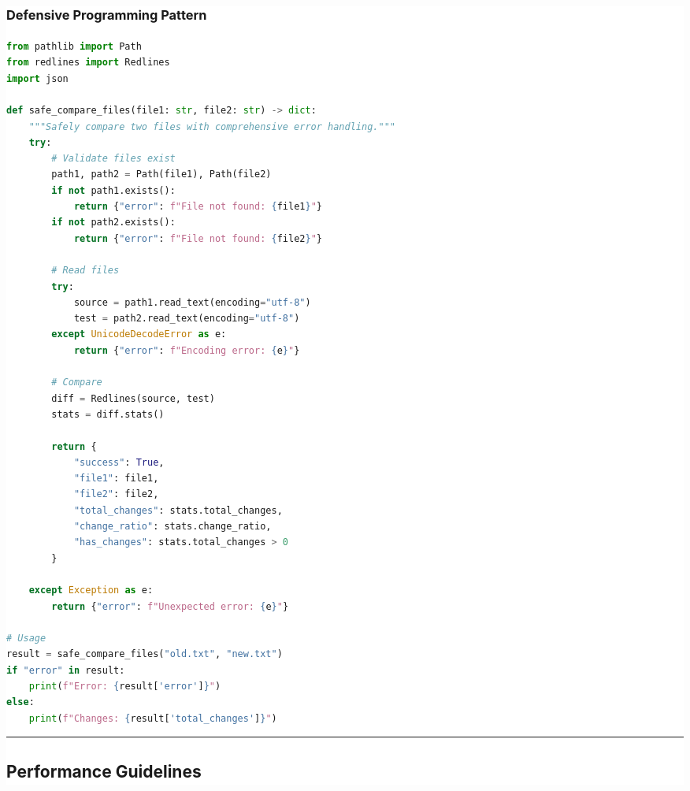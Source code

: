 ### Defensive Programming Pattern

```python
from pathlib import Path
from redlines import Redlines
import json

def safe_compare_files(file1: str, file2: str) -> dict:
    """Safely compare two files with comprehensive error handling."""
    try:
        # Validate files exist
        path1, path2 = Path(file1), Path(file2)
        if not path1.exists():
            return {"error": f"File not found: {file1}"}
        if not path2.exists():
            return {"error": f"File not found: {file2}"}

        # Read files
        try:
            source = path1.read_text(encoding="utf-8")
            test = path2.read_text(encoding="utf-8")
        except UnicodeDecodeError as e:
            return {"error": f"Encoding error: {e}"}

        # Compare
        diff = Redlines(source, test)
        stats = diff.stats()

        return {
            "success": True,
            "file1": file1,
            "file2": file2,
            "total_changes": stats.total_changes,
            "change_ratio": stats.change_ratio,
            "has_changes": stats.total_changes > 0
        }

    except Exception as e:
        return {"error": f"Unexpected error: {e}"}

# Usage
result = safe_compare_files("old.txt", "new.txt")
if "error" in result:
    print(f"Error: {result['error']}")
else:
    print(f"Changes: {result['total_changes']}")
```

---

## Performance Guidelines

